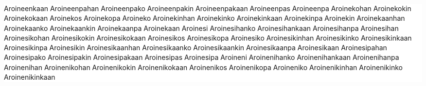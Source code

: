 Aroineenkaan
Aroineenpahan
Aroineenpako
Aroineenpakin
Aroineenpakaan
Aroineenpas
Aroineenpa
Aroinekohan
Aroinekokin
Aroinekokaan
Aroinekos
Aroinekopa
Aroineko
Aroinekinhan
Aroinekinko
Aroinekinkaan
Aroinekinpa
Aroinekin
Aroinekaanhan
Aroinekaanko
Aroinekaankin
Aroinekaanpa
Aroinekaan
Aroinesi
Aroinesihanko
Aroinesihankaan
Aroinesihanpa
Aroinesihan
Aroinesikohan
Aroinesikokin
Aroinesikokaan
Aroinesikos
Aroinesikopa
Aroinesiko
Aroinesikinhan
Aroinesikinko
Aroinesikinkaan
Aroinesikinpa
Aroinesikin
Aroinesikaanhan
Aroinesikaanko
Aroinesikaankin
Aroinesikaanpa
Aroinesikaan
Aroinesipahan
Aroinesipako
Aroinesipakin
Aroinesipakaan
Aroinesipas
Aroinesipa
Aroineni
Aroinenihanko
Aroinenihankaan
Aroinenihanpa
Aroinenihan
Aroinenikohan
Aroinenikokin
Aroinenikokaan
Aroinenikos
Aroinenikopa
Aroineniko
Aroinenikinhan
Aroinenikinko
Aroinenikinkaan